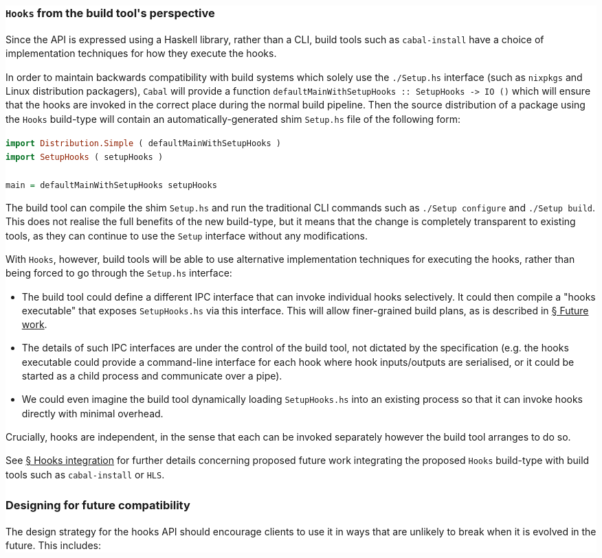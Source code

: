
### `Hooks` from the build tool's perspective

Since the API is expressed using a Haskell library, rather than a CLI, build
tools such as `cabal-install` have a choice of implementation techniques for how
they execute the hooks.

In order to maintain backwards compatibility with build systems which solely use
the `./Setup.hs` interface (such as `nixpkgs` and Linux distribution packagers),
`Cabal` will provide a function `defaultMainWithSetupHooks :: SetupHooks -> IO ()`
which will ensure that the hooks are invoked in the correct place during the
normal build pipeline.  Then the source distribution of a package using the
`Hooks` build-type will contain an automatically-generated shim `Setup.hs` file
of the following form:

```haskell
import Distribution.Simple ( defaultMainWithSetupHooks )
import SetupHooks ( setupHooks )

main = defaultMainWithSetupHooks setupHooks
```

The build tool can compile the shim `Setup.hs` and run the traditional CLI
commands such as `./Setup configure` and `./Setup build`.  This does not realise
the full benefits of the new build-type, but it means that the change is completely
transparent to existing tools, as they can continue to use the `Setup` interface
without any modifications.

With `Hooks`, however, build tools will be able to use alternative
implementation techniques for executing the hooks, rather than being forced to
go through the `Setup.hs` interface:

* The build tool could define a different IPC interface that can invoke
  individual hooks selectively. It could then compile a "hooks executable" that
  exposes `SetupHooks.hs` via this interface. This will allow finer-grained
  build plans, as is described in [§ Future work](#future-work).

* The details of such IPC interfaces are under the control
  of the build tool, not dictated by the specification (e.g. the hooks
  executable could provide a command-line interface for each hook where hook
  inputs/outputs are serialised, or it could be started as a child process and
  communicate over a pipe).

* We could even imagine the build tool dynamically loading `SetupHooks.hs` into an
  existing process so that it can invoke hooks directly with minimal overhead.

Crucially, hooks are independent, in the sense that each can be invoked
separately however the build tool arranges to do so.

See [§ Hooks integration](#hooks-integration) for further details concerning
proposed future work integrating the proposed `Hooks` build-type with build
tools such as `cabal-install` or `HLS`.

### Designing for future compatibility

The design strategy for the hooks API should encourage clients to use it in ways
that are unlikely to break when it is evolved in the future.  This includes:
